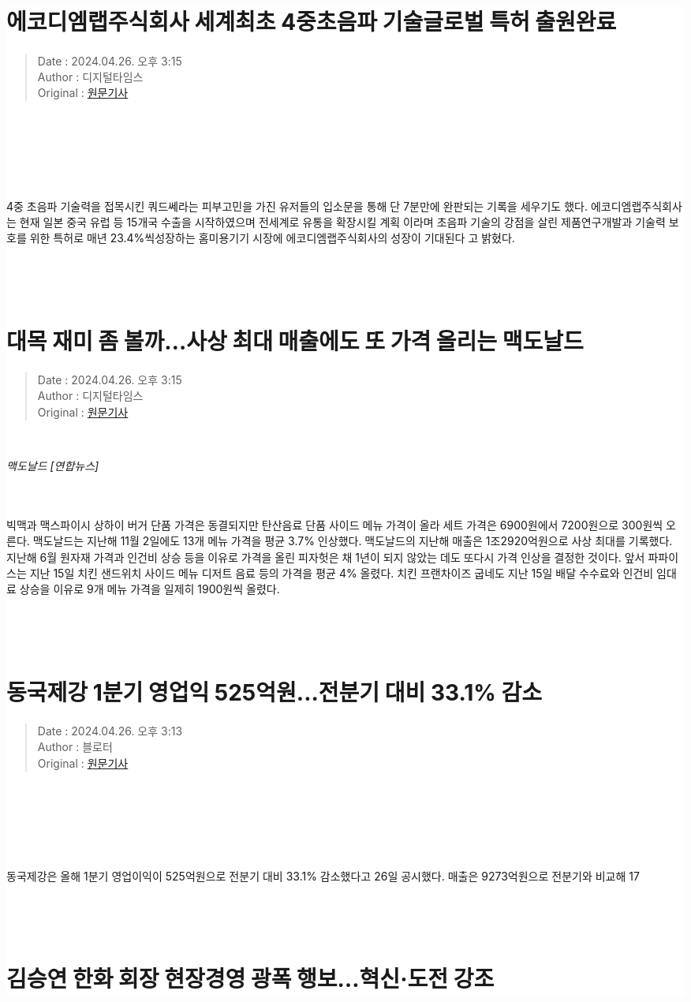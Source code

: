   
# 에코디엠랩주식회사 세계최초 4중초음파 기술글로벌 특허 출원완료  
  
> Date : 2024.04.26. 오후 3:15  
> Author : 디지털타임스  
> Original : [원문기사](https://n.news.naver.com/mnews/article/029/0002870267?sid=101)  
<br/>  
  
<img alt="    " class="_LAZY_LOADING _LAZY_LOADING_INIT_HIDE" src="https://imgnews.pstatic.net/image/029/2024/04/26/0002870267_001_20240426151506902.jpg?type=w647" id="img1" style="display: none;"></img>  
<br/><br/>  
  
4중 초음파 기술력을 접목시킨 쿼드쎄라는 피부고민을 가진 유저들의 입소문을 통해 단 7분만에 완판되는 기록을 세우기도 했다.
에코디엠랩주식회사는 현재 일본 중국 유럽 등 15개국 수출을 시작하였으며 전세계로 유통을 확장시킬 계획 이라며 초음파 기술의 강점을 살린 제품연구개발과 기술력 보호를 위한 특허로 매년 23.4%씩성장하는 홈미용기기 시장에 에코디엠랩주식회사의 성장이 기대된다 고 밝혔다.  
<br/><br/><br/>  

  
# 대목 재미 좀 볼까…사상 최대 매출에도 또 가격 올리는 맥도날드  
  
> Date : 2024.04.26. 오후 3:15  
> Author : 디지털타임스  
> Original : [원문기사](https://n.news.naver.com/mnews/article/029/0002870266?sid=101)  
<br/>  
  
<img alt="맥도날드 [연합뉴스]    " class="_LAZY_LOADING _LAZY_LOADING_INIT_HIDE" src="https://imgnews.pstatic.net/image/029/2024/04/26/0002870266_001_20240426151501107.jpg?type=w647" id="img1" style="display: none;"></img><em class="img_desc">맥도날드 [연합뉴스]    </em>  
<br/><br/>  
  
빅맥과 맥스파이시 상하이 버거 단품 가격은 동결되지만 탄산음료 단품 사이드 메뉴 가격이 올라 세트 가격은 6900원에서 7200원으로 300원씩 오른다.
맥도날드는 지난해 11월 2일에도 13개 메뉴 가격을 평균 3.7% 인상했다.
맥도날드의 지난해 매출은 1조2920억원으로 사상 최대를 기록했다.
지난해 6월 원자재 가격과 인건비 상승 등을 이유로 가격을 올린 피자헛은 채 1년이 되지 않았는 데도 또다시 가격 인상을 결정한 것이다.
앞서 파파이스는 지난 15일 치킨 샌드위치 사이드 메뉴 디저트 음료 등의 가격을 평균 4% 올렸다.
치킨 프랜차이즈 굽네도 지난 15일 배달 수수료와 인건비 임대료 상승을 이유로 9개 메뉴 가격을 일제히 1900원씩 올렸다.  
<br/><br/><br/>  

  
# 동국제강 1분기 영업익 525억원...전분기 대비 33.1% 감소  
  
> Date : 2024.04.26. 오후 3:13  
> Author : 블로터  
> Original : [원문기사](https://n.news.naver.com/mnews/article/293/0000053904?sid=101)  
<br/>  
  
<img alt="" class="_LAZY_LOADING _LAZY_LOADING_INIT_HIDE" src="https://imgnews.pstatic.net/image/293/2024/04/26/0000053904_001_20240426151301292.png?type=w647" id="img1" style="display: none;"></img>  
<br/><br/>  
  
동국제강은 올해 1분기 영업이익이 525억원으로 전분기 대비 33.1% 감소했다고 26일 공시했다. 매출은 9273억원으로 전분기와 비교해 17  
<br/><br/><br/>  

  
# 김승연 한화 회장 현장경영 광폭 행보…혁신·도전 강조  
  